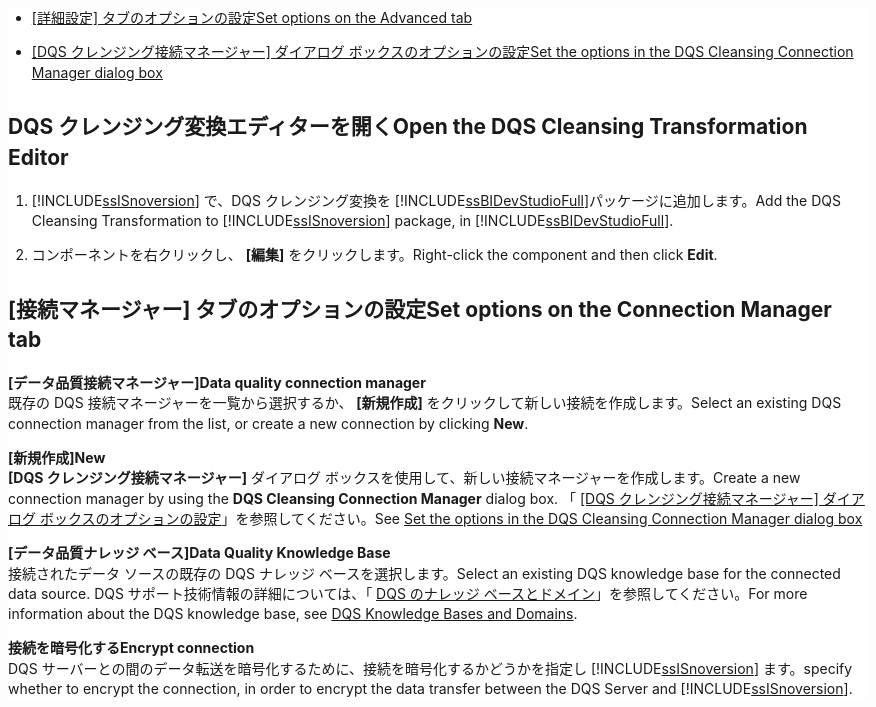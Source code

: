 -   <span data-ttu-id="a9a5a-110">[[詳細設定] タブのオプションの設定](#advanced)</span><span class="sxs-lookup"><span data-stu-id="a9a5a-110">[Set options on the Advanced tab](#advanced)</span></span>  
  
-   <span data-ttu-id="a9a5a-111">[[DQS クレンジング接続マネージャー] ダイアログ ボックスのオプションの設定](#manager)</span><span class="sxs-lookup"><span data-stu-id="a9a5a-111">[Set the options in the DQS Cleansing Connection Manager dialog box](#manager)</span></span>  
  
##  <a name="open-the-dqs-cleansing-transformation-editor"></a><a name="open"></a><span data-ttu-id="a9a5a-112">DQS クレンジング変換エディターを開く</span><span class="sxs-lookup"><span data-stu-id="a9a5a-112">Open the DQS Cleansing Transformation Editor</span></span>  
  
1.  <span data-ttu-id="a9a5a-113">[!INCLUDE[ssISnoversion](../includes/ssisnoversion-md.md)] で、DQS クレンジング変換を [!INCLUDE[ssBIDevStudioFull](../includes/ssbidevstudiofull-md.md)]パッケージに追加します。</span><span class="sxs-lookup"><span data-stu-id="a9a5a-113">Add the DQS Cleansing Transformation to [!INCLUDE[ssISnoversion](../includes/ssisnoversion-md.md)] package, in [!INCLUDE[ssBIDevStudioFull](../includes/ssbidevstudiofull-md.md)].</span></span>  
  
2.  <span data-ttu-id="a9a5a-114">コンポーネントを右クリックし、 **[編集]** をクリックします。</span><span class="sxs-lookup"><span data-stu-id="a9a5a-114">Right-click the component and then click **Edit**.</span></span>  
  
##  <a name="set-options-on-the-connection-manager-tab"></a><a name="connection"></a> <span data-ttu-id="a9a5a-115">[接続マネージャー] タブのオプションの設定</span><span class="sxs-lookup"><span data-stu-id="a9a5a-115">Set options on the Connection Manager tab</span></span>  
 <span data-ttu-id="a9a5a-116">**[データ品質接続マネージャー]**</span><span class="sxs-lookup"><span data-stu-id="a9a5a-116">**Data quality connection manager**</span></span>  
 <span data-ttu-id="a9a5a-117">既存の DQS 接続マネージャーを一覧から選択するか、 **[新規作成]** をクリックして新しい接続を作成します。</span><span class="sxs-lookup"><span data-stu-id="a9a5a-117">Select an existing DQS connection manager from the list, or create a new connection by clicking **New**.</span></span>  
  
 <span data-ttu-id="a9a5a-118">**[新規作成]**</span><span class="sxs-lookup"><span data-stu-id="a9a5a-118">**New**</span></span>  
 <span data-ttu-id="a9a5a-119">**[DQS クレンジング接続マネージャー]** ダイアログ ボックスを使用して、新しい接続マネージャーを作成します。</span><span class="sxs-lookup"><span data-stu-id="a9a5a-119">Create a new connection manager by using the **DQS Cleansing Connection Manager** dialog box.</span></span> <span data-ttu-id="a9a5a-120">「 [[DQS クレンジング接続マネージャー] ダイアログ ボックスのオプションの設定](#manager)」を参照してください。</span><span class="sxs-lookup"><span data-stu-id="a9a5a-120">See [Set the options in the DQS Cleansing Connection Manager dialog box](#manager)</span></span>  
  
 <span data-ttu-id="a9a5a-121">**[データ品質ナレッジ ベース]**</span><span class="sxs-lookup"><span data-stu-id="a9a5a-121">**Data Quality Knowledge Base**</span></span>  
 <span data-ttu-id="a9a5a-122">接続されたデータ ソースの既存の DQS ナレッジ ベースを選択します。</span><span class="sxs-lookup"><span data-stu-id="a9a5a-122">Select an existing DQS knowledge base for the connected data source.</span></span> <span data-ttu-id="a9a5a-123">DQS サポート技術情報の詳細については、「 [DQS のナレッジ ベースとドメイン](../../2014/data-quality-services/dqs-knowledge-bases-and-domains.md)」を参照してください。</span><span class="sxs-lookup"><span data-stu-id="a9a5a-123">For more information about the DQS knowledge base, see [DQS Knowledge Bases and Domains](../../2014/data-quality-services/dqs-knowledge-bases-and-domains.md).</span></span>  
  
 <span data-ttu-id="a9a5a-124">**接続を暗号化する**</span><span class="sxs-lookup"><span data-stu-id="a9a5a-124">**Encrypt connection**</span></span>  
 <span data-ttu-id="a9a5a-125">DQS サーバーとの間のデータ転送を暗号化するために、接続を暗号化するかどうかを指定し [!INCLUDE[ssISnoversion](../includes/ssisnoversion-md.md)] ます。</span><span class="sxs-lookup"><span data-stu-id="a9a5a-125">specify whether to encrypt the connection, in order to encrypt the data transfer between the DQS Server and [!INCLUDE[ssISnoversion](../includes/ssisnoversion-md.md)].</span></span>  
  